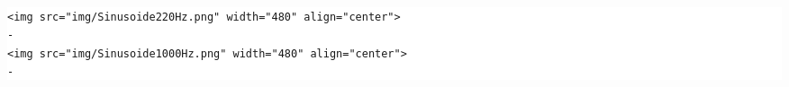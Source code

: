     <img src="img/Sinusoide220Hz.png" width="480" align="center">
    -
    <img src="img/Sinusoide1000Hz.png" width="480" align="center">
    -